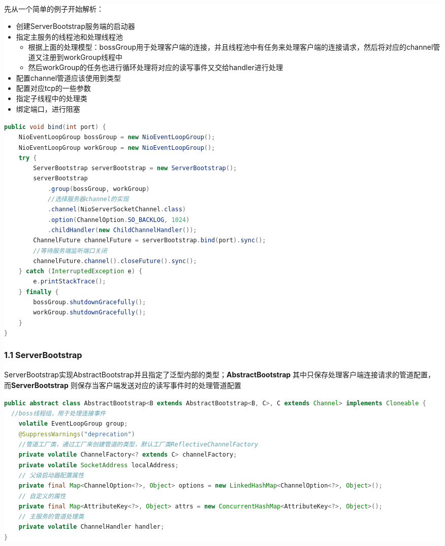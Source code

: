 先从一个简单的例子开始解析：

- 创建ServerBootstrap服务端的启动器
- 指定主服务的线程池和处理线程池
  - 根据上面的处理模型：bossGroup用于处理客户端的连接，并且线程池中有任务来处理客户端的连接请求，然后将对应的channel管道又注册到workGroup线程中
  - 然后workGroup的任务也进行循环处理将对应的读写事件又交给handler进行处理
- 配置channel管道应该使用到类型
- 配置对应tcp的一些参数
- 指定子线程中的处理类
- 绑定端口，进行阻塞

```java
public void bind(int port) {
    NioEventLoopGroup bossGroup = new NioEventLoopGroup();
    NioEventLoopGroup workGroup = new NioEventLoopGroup();
    try {
        ServerBootstrap serverBootstrap = new ServerBootstrap();
        serverBootstrap
            .group(bossGroup, workGroup)
            //选择服务器channel的实现
            .channel(NioServerSocketChannel.class)
            .option(ChannelOption.SO_BACKLOG, 1024)
            .childHandler(new ChildChannelHandler());
        ChannelFuture channelFuture = serverBootstrap.bind(port).sync();
        //等待服务端监听端口关闭
        channelFuture.channel().closeFuture().sync();
    } catch (InterruptedException e) {
        e.printStackTrace();
    } finally {
        bossGroup.shutdownGracefully();
        workGroup.shutdownGracefully();
    }
}
```

### 1.1 ServerBootstrap

ServerBootstrap实现AbstractBootstrap并且指定了泛型内部的类型；**AbstractBootstrap** 其中只保存处理客户端连接请求的管道配置，而**ServerBootstrap** 则保存当客户端发送对应的读写事件时的处理管道配置

```java
public abstract class AbstractBootstrap<B extends AbstractBootstrap<B, C>, C extends Channel> implements Cloneable {
  //boss线程组，用于处理连接事件
    volatile EventLoopGroup group;
    @SuppressWarnings("deprecation")
    //管道工厂类，通过工厂来创建管道的类型，默认工厂类ReflectiveChannelFactory
    private volatile ChannelFactory<? extends C> channelFactory;
    private volatile SocketAddress localAddress;
    // 父级启动器配置属性
    private final Map<ChannelOption<?>, Object> options = new LinkedHashMap<ChannelOption<?>, Object>();
  	// 自定义的属性
    private final Map<AttributeKey<?>, Object> attrs = new ConcurrentHashMap<AttributeKey<?>, Object>();
  	// 主服务的管道处理类
    private volatile ChannelHandler handler;
}
```
